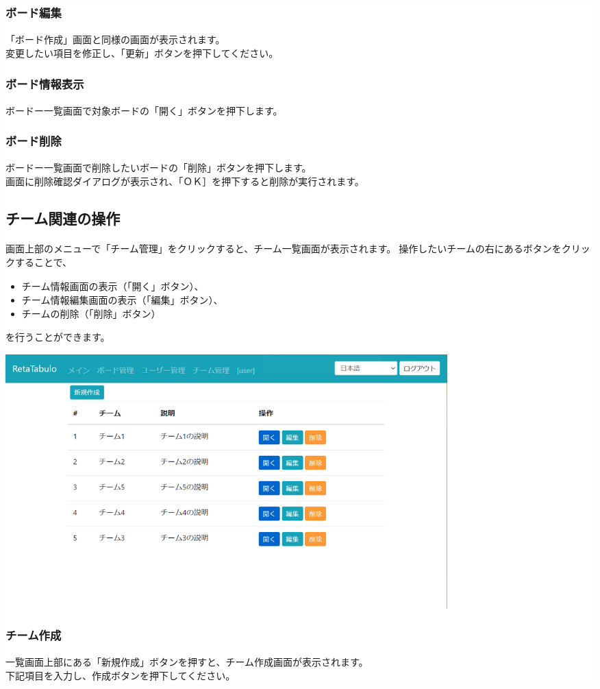### ボード編集
「ボード作成」画面と同様の画面が表示されます。<br>
変更したい項目を修正し、「更新」ボタンを押下してください。

### ボード情報表示
ボードー一覧画面で対象ボードの「開く」ボタンを押下します。

### ボード削除
ボードー一覧画面で削除したいボードの「削除」ボタンを押下します。<br>
画面に削除確認ダイアログが表示され、「ＯＫ］を押下すると削除が実行されます。


## チーム関連の操作
画面上部のメニューで「チーム管理」をクリックすると、チーム一覧画面が表示されます。
操作したいチームの右にあるボタンをクリックすることで、

- チーム情報画面の表示（「開く」ボタン）、
- チーム情報編集画面の表示（「編集」ボタン）、
- チームの削除（「削除」ボタン）

を行うことができます。

<img src="doc/manual/images/チーム一覧.png" width=75%>


### チーム作成
一覧画面上部にある「新規作成」ボタンを押すと、チーム作成画面が表示されます。<br>
下記項目を入力し、作成ボタンを押下してください。
